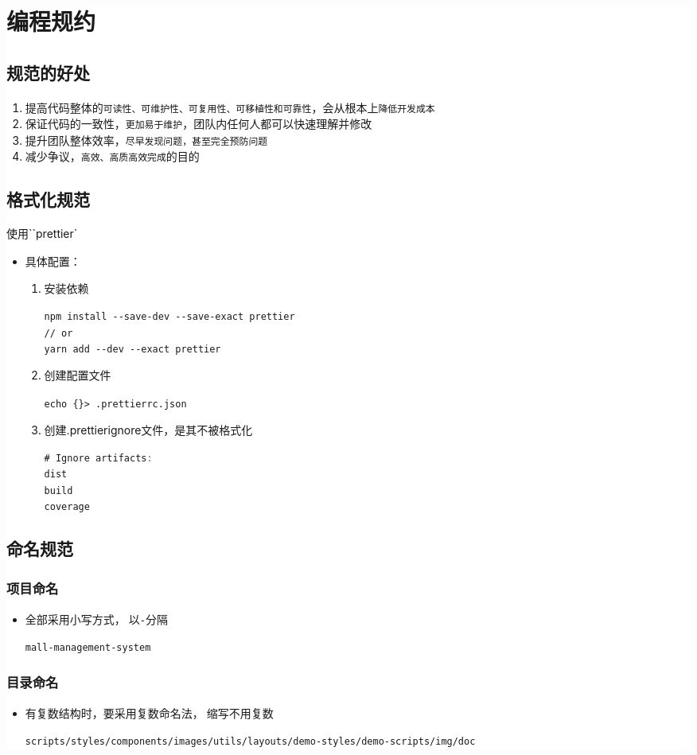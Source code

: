 # 编程规约

## 规范的好处

1. 提高代码整体的`可读性、可维护性、可复用性、可移植性和可靠性`，会从根本上`降低开发成本`
2. 保证代码的一致性，`更加易于维护`，团队内任何人都可以快速理解并修改
3. 提升团队整体效率，`尽早发现问题，甚至完全预防问题`
4. 减少争议，`高效、高质高效完成`的目的

## 格式化规范

使用``prettier`

* 具体配置： 

  1. 安装依赖

     ```shell
     npm install --save-dev --save-exact prettier 
     // or
     yarn add --dev --exact prettier
     ```

  2. 创建配置文件
  
     ```shell
     echo {}> .prettierrc.json
     ```
  
  3. 创建.prettierignore文件，是其不被格式化
  
     ```js
     # Ignore artifacts:
     dist
     build
     coverage
     ```

## 命名规范

### 项目命名

* 全部采用小写方式， 以`-`分隔

  `mall-management-system`

### 目录命名

* 有复数结构时，要采用复数命名法， 缩写不用复数

  `scripts/styles/components/images/utils/layouts/demo-styles/demo-scripts/img/doc`
